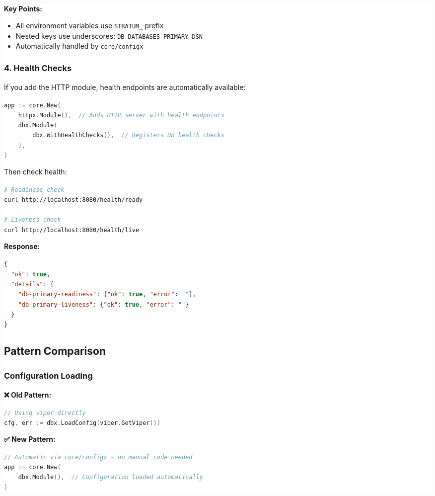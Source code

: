 **Key Points:**
- All environment variables use `STRATUM_` prefix
- Nested keys use underscores: `DB_DATABASES_PRIMARY_DSN`
- Automatically handled by `core/configx`

### 4. Health Checks

If you add the HTTP module, health endpoints are automatically available:

```go
app := core.New(
    httpx.Module(),  // Adds HTTP server with health endpoints
    dbx.Module(
        dbx.WithHealthChecks(),  // Registers DB health checks
    ),
)
```

Then check health:
```bash
# Readiness check
curl http://localhost:8080/health/ready

# Liveness check
curl http://localhost:8080/health/live
```

**Response:**
```json
{
  "ok": true,
  "details": {
    "db-primary-readiness": {"ok": true, "error": ""},
    "db-primary-liveness": {"ok": true, "error": ""}
  }
}
```

## Pattern Comparison

### Configuration Loading

**❌ Old Pattern:**
```go
// Using viper directly
cfg, err := dbx.LoadConfig(viper.GetViper())
```

**✅ New Pattern:**
```go
// Automatic via core/configx - no manual code needed
app := core.New(
    dbx.Module(),  // Configuration loaded automatically
)
```
